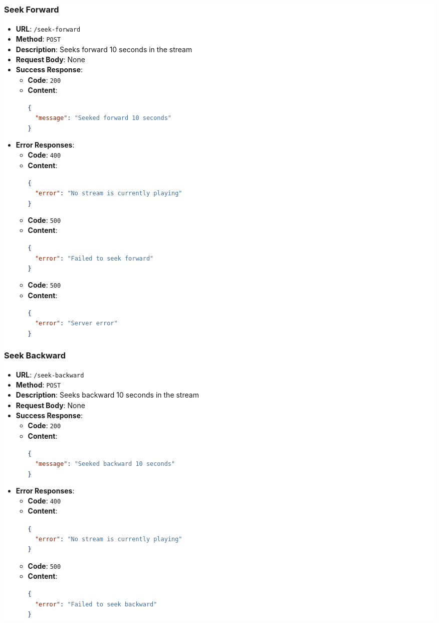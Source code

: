 ### Seek Forward
- **URL**: `/seek-forward`
- **Method**: `POST`
- **Description**: Seeks forward 10 seconds in the stream
- **Request Body**: None
- **Success Response**:
  - **Code**: `200`
  - **Content**:
    ```json
    {
      "message": "Seeked forward 10 seconds"
    }
    ```
- **Error Responses**:
  - **Code**: `400`
  - **Content**:
    ```json
    {
      "error": "No stream is currently playing"
    }
    ```
  - **Code**: `500`
  - **Content**:
    ```json
    {
      "error": "Failed to seek forward"
    }
    ```
  - **Code**: `500`
  - **Content**:
    ```json
    {
      "error": "Server error"
    }
    ```

### Seek Backward
- **URL**: `/seek-backward`
- **Method**: `POST`
- **Description**: Seeks backward 10 seconds in the stream
- **Request Body**: None
- **Success Response**:
  - **Code**: `200`
  - **Content**:
    ```json
    {
      "message": "Seeked backward 10 seconds"
    }
    ```
- **Error Responses**:
  - **Code**: `400`
  - **Content**:
    ```json
    {
      "error": "No stream is currently playing"
    }
    ```
  - **Code**: `500`
  - **Content**:
    ```json
    {
      "error": "Failed to seek backward"
    }